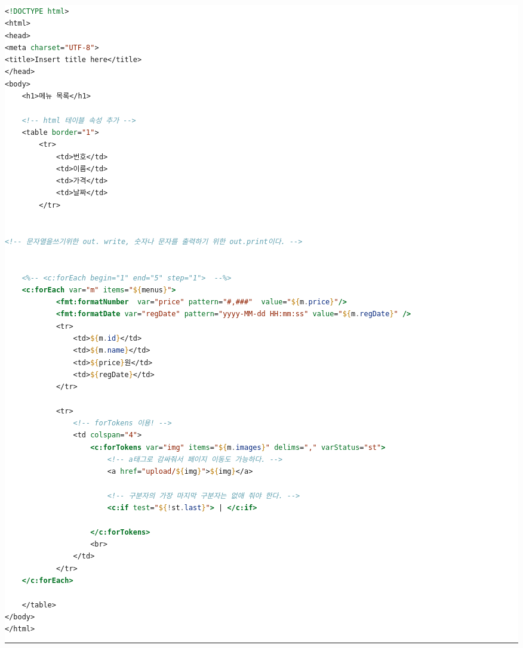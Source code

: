 ```jsp
<!DOCTYPE html>
<html>
<head>
<meta charset="UTF-8">
<title>Insert title here</title>
</head>
<body>
	<h1>메뉴 목록</h1>
	
	<!-- html 테이블 속성 추가 -->
	<table border="1">
		<tr>
			<td>번호</td>
			<td>이름</td>
			<td>가격</td>			
			<td>날짜</td>	
		</tr>


<!-- 문자열을쓰기위한 out. write, 숫자나 문자를 출력하기 위한 out.print이다. -->		


	<%-- <c:forEach begin="1" end="5" step="1">	 --%>
	<c:forEach var="m" items="${menus}">				
			<fmt:formatNumber  var="price" pattern="#,###"  value="${m.price}"/>
			<fmt:formatDate var="regDate" pattern="yyyy-MM-dd HH:mm:ss" value="${m.regDate}" />
			<tr>
				<td>${m.id}</td>
				<td>${m.name}</td>
				<td>${price}원</td>
				<td>${regDate}</td>	
			</tr>
			
			<tr>
				<!-- forTokens 이용! -->
				<td colspan="4">
					<c:forTokens var="img" items="${m.images}" delims="," varStatus="st">
						<!-- a태그로 감싸줘서 페이지 이동도 가능하다. -->
						<a href="upload/${img}">${img}</a>
						
						<!-- 구분자의 가장 마지막 구분자는 없애 줘야 한다. -->
						<c:if test="${!st.last}"> | </c:if>
						
					</c:forTokens>
					<br>
				</td>
			</tr>
	</c:forEach>
	
	</table>
</body>
</html>
```

---